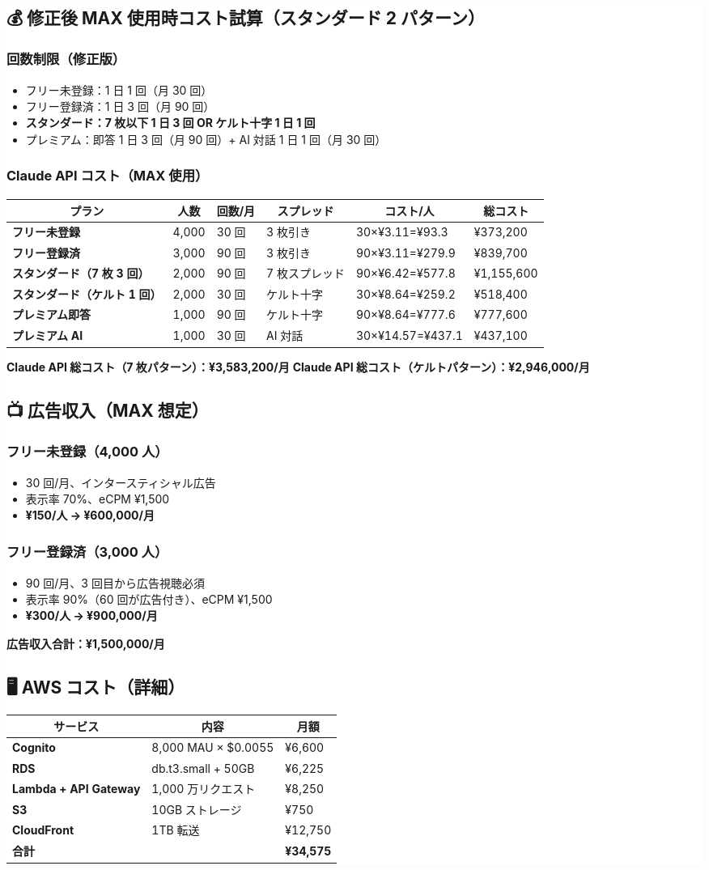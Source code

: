 ## 💰 修正後 MAX 使用時コスト試算（スタンダード 2 パターン）

### 回数制限（修正版）

- フリー未登録：1 日 1 回（月 30 回）
- フリー登録済：1 日 3 回（月 90 回）
- **スタンダード：7 枚以下 1 日 3 回 OR ケルト十字 1 日 1 回**
- プレミアム：即答 1 日 3 回（月 90 回）+ AI 対話 1 日 1 回（月 30 回）

### Claude API コスト（MAX 使用）

| プラン                          | 人数  | 回数/月 | スプレッド     | コスト/人        | 総コスト   |
| ------------------------------- | ----- | ------- | -------------- | ---------------- | ---------- |
| **フリー未登録**                | 4,000 | 30 回   | 3 枚引き       | 30×¥3.11=¥93.3   | ¥373,200   |
| **フリー登録済**                | 3,000 | 90 回   | 3 枚引き       | 90×¥3.11=¥279.9  | ¥839,700   |
| **スタンダード（7 枚 3 回）**   | 2,000 | 90 回   | 7 枚スプレッド | 90×¥6.42=¥577.8  | ¥1,155,600 |
| **スタンダード（ケルト 1 回）** | 2,000 | 30 回   | ケルト十字     | 30×¥8.64=¥259.2  | ¥518,400   |
| **プレミアム即答**              | 1,000 | 90 回   | ケルト十字     | 90×¥8.64=¥777.6  | ¥777,600   |
| **プレミアム AI**               | 1,000 | 30 回   | AI 対話        | 30×¥14.57=¥437.1 | ¥437,100   |

**Claude API 総コスト（7 枚パターン）：¥3,583,200/月**
**Claude API 総コスト（ケルトパターン）：¥2,946,000/月**

## 📺 広告収入（MAX 想定）

### フリー未登録（4,000 人）

- 30 回/月、インタースティシャル広告
- 表示率 70%、eCPM ¥1,500
- **¥150/人 → ¥600,000/月**

### フリー登録済（3,000 人）

- 90 回/月、3 回目から広告視聴必須
- 表示率 90%（60 回が広告付き）、eCPM ¥1,500
- **¥300/人 → ¥900,000/月**

**広告収入合計：¥1,500,000/月**

## 🖥️ AWS コスト（詳細）

| サービス                 | 内容                | 月額        |
| ------------------------ | ------------------- | ----------- |
| **Cognito**              | 8,000 MAU × $0.0055 | ¥6,600      |
| **RDS**                  | db.t3.small + 50GB  | ¥6,225      |
| **Lambda + API Gateway** | 1,000 万リクエスト  | ¥8,250      |
| **S3**                   | 10GB ストレージ     | ¥750        |
| **CloudFront**           | 1TB 転送            | ¥12,750     |
| **合計**                 |                     | **¥34,575** |
